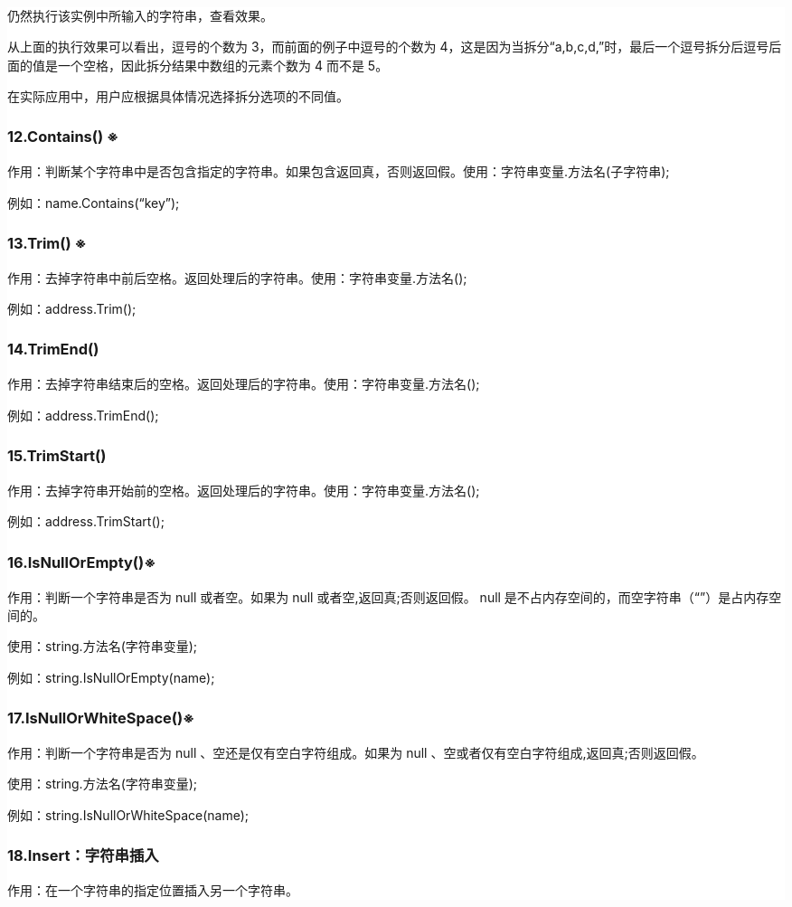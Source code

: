 仍然执行该实例中所输入的字符串，查看效果。

从上面的执行效果可以看出，逗号的个数为 3，而前面的例子中逗号的个数为 4，这是因为当拆分“a,b,c,d,”时，最后一个逗号拆分后逗号后面的值是一个空格，因此拆分结果中数组的元素个数为 4 而不是 5。

在实际应用中，用户应根据具体情况选择拆分选项的不同值。

### 12.Contains() ※

作用：判断某个字符串中是否包含指定的字符串。如果包含返回真，否则返回假。使用：字符串变量.方法名(子字符串);

例如：name.Contains(“key”);



### 13.Trim() ※

作用：去掉字符串中前后空格。返回处理后的字符串。使用：字符串变量.方法名();

例如：address.Trim();



### 14.TrimEnd()

作用：去掉字符串结束后的空格。返回处理后的字符串。使用：字符串变量.方法名();

例如：address.TrimEnd();



### 15.TrimStart()

作用：去掉字符串开始前的空格。返回处理后的字符串。使用：字符串变量.方法名();

例如：address.TrimStart();



### 16.IsNullOrEmpty()※

作用：判断一个字符串是否为 null 或者空。如果为 null 或者空,返回真;否则返回假。 null 是不占内存空间的，而空字符串（“”）是占内存空间的。

使用：string.方法名(字符串变量);

例如：string.IsNullOrEmpty(name);



### 17.IsNullOrWhiteSpace()※

作用：判断一个字符串是否为 null 、空还是仅有空白字符组成。如果为 null 、空或者仅有空白字符组成,返回真;否则返回假。

使用：string.方法名(字符串变量);

例如：string.IsNullOrWhiteSpace(name);



### 18.Insert：字符串插入

作用：在一个字符串的指定位置插入另一个字符串。
